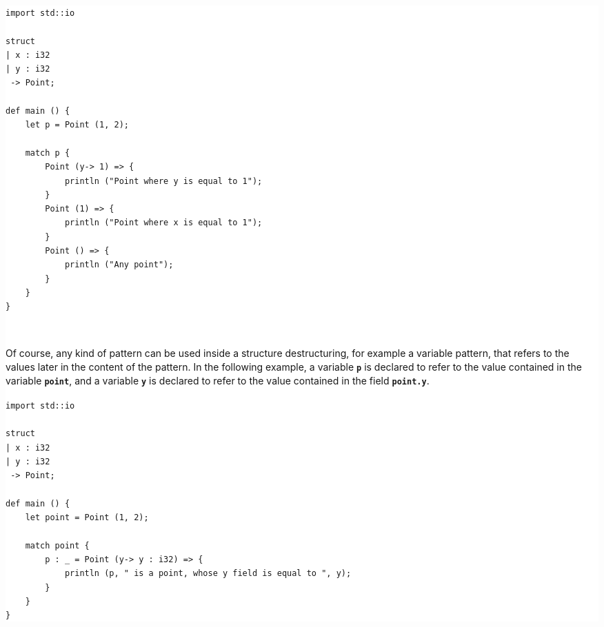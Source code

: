 ```ymir
import std::io

struct
| x : i32
| y : i32
 -> Point;
    
def main () {
    let p = Point (1, 2);
    
    match p {
        Point (y-> 1) => {
            println ("Point where y is equal to 1");
        }
		Point (1) => {
			println ("Point where x is equal to 1");
		}
		Point () => {
			println ("Any point");
		}
    }
}
```


<br>

Of course, any kind of pattern can be used inside a structure
destructuring, for example a variable pattern, that refers to the
values later in the content of the pattern. In the following example,
a variable **`p`** is declared to refer to the value contained in the
variable **`point`**, and a variable **`y`** is declared to refer to
the value contained in the field **`point.y`**.

```ymir
import std::io

struct
| x : i32
| y : i32
 -> Point;
    
def main () {
    let point = Point (1, 2);
    
    match point {
        p : _ = Point (y-> y : i32) => {
            println (p, " is a point, whose y field is equal to ", y);
        }
    }
}
```
